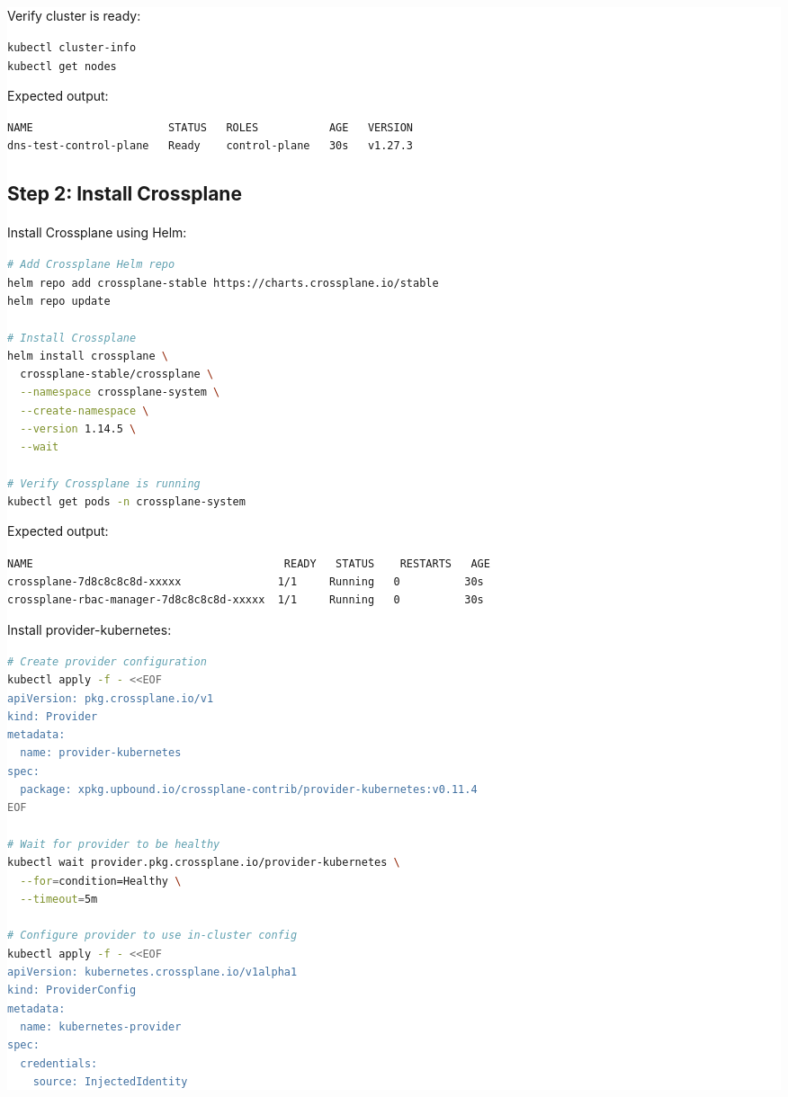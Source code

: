 Verify cluster is ready:

```bash
kubectl cluster-info
kubectl get nodes
```

Expected output:
```
NAME                     STATUS   ROLES           AGE   VERSION
dns-test-control-plane   Ready    control-plane   30s   v1.27.3
```

## Step 2: Install Crossplane

Install Crossplane using Helm:

```bash
# Add Crossplane Helm repo
helm repo add crossplane-stable https://charts.crossplane.io/stable
helm repo update

# Install Crossplane
helm install crossplane \
  crossplane-stable/crossplane \
  --namespace crossplane-system \
  --create-namespace \
  --version 1.14.5 \
  --wait

# Verify Crossplane is running
kubectl get pods -n crossplane-system
```

Expected output:
```
NAME                                       READY   STATUS    RESTARTS   AGE
crossplane-7d8c8c8c8d-xxxxx               1/1     Running   0          30s
crossplane-rbac-manager-7d8c8c8c8d-xxxxx  1/1     Running   0          30s
```

Install provider-kubernetes:

```bash
# Create provider configuration
kubectl apply -f - <<EOF
apiVersion: pkg.crossplane.io/v1
kind: Provider
metadata:
  name: provider-kubernetes
spec:
  package: xpkg.upbound.io/crossplane-contrib/provider-kubernetes:v0.11.4
EOF

# Wait for provider to be healthy
kubectl wait provider.pkg.crossplane.io/provider-kubernetes \
  --for=condition=Healthy \
  --timeout=5m

# Configure provider to use in-cluster config
kubectl apply -f - <<EOF
apiVersion: kubernetes.crossplane.io/v1alpha1
kind: ProviderConfig
metadata:
  name: kubernetes-provider
spec:
  credentials:
    source: InjectedIdentity
```